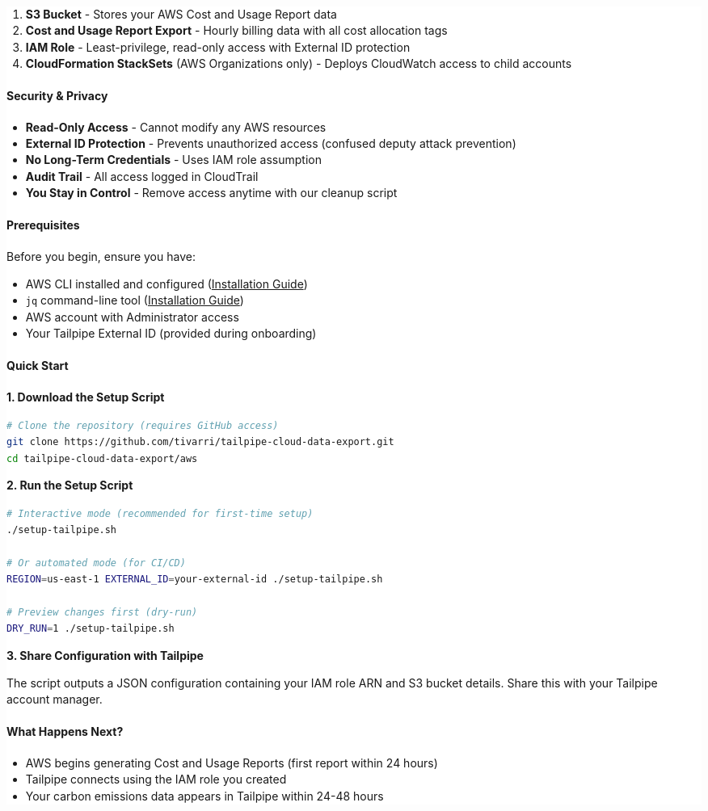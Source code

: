 1. **S3 Bucket** - Stores your AWS Cost and Usage Report data
2. **Cost and Usage Report Export** - Hourly billing data with all cost allocation tags
3. **IAM Role** - Least-privilege, read-only access with External ID protection
4. **CloudFormation StackSets** (AWS Organizations only) - Deploys CloudWatch access to child accounts

#### Security & Privacy

- **Read-Only Access** - Cannot modify any AWS resources
- **External ID Protection** - Prevents unauthorized access (confused deputy attack prevention)
- **No Long-Term Credentials** - Uses IAM role assumption
- **Audit Trail** - All access logged in CloudTrail
- **You Stay in Control** - Remove access anytime with our cleanup script

#### Prerequisites

Before you begin, ensure you have:

- AWS CLI installed and configured ([Installation Guide](https://docs.aws.amazon.com/cli/latest/userguide/getting-started-install.html))
- `jq` command-line tool ([Installation Guide](https://stedolan.github.io/jq/download/))
- AWS account with Administrator access
- Your Tailpipe External ID (provided during onboarding)

#### Quick Start

**1. Download the Setup Script**

```bash
# Clone the repository (requires GitHub access)
git clone https://github.com/tivarri/tailpipe-cloud-data-export.git
cd tailpipe-cloud-data-export/aws
```

**2. Run the Setup Script**

```bash
# Interactive mode (recommended for first-time setup)
./setup-tailpipe.sh

# Or automated mode (for CI/CD)
REGION=us-east-1 EXTERNAL_ID=your-external-id ./setup-tailpipe.sh

# Preview changes first (dry-run)
DRY_RUN=1 ./setup-tailpipe.sh
```

**3. Share Configuration with Tailpipe**

The script outputs a JSON configuration containing your IAM role ARN and S3 bucket details. Share this with your Tailpipe account manager.

#### What Happens Next?

- AWS begins generating Cost and Usage Reports (first report within 24 hours)
- Tailpipe connects using the IAM role you created
- Your carbon emissions data appears in Tailpipe within 24-48 hours
